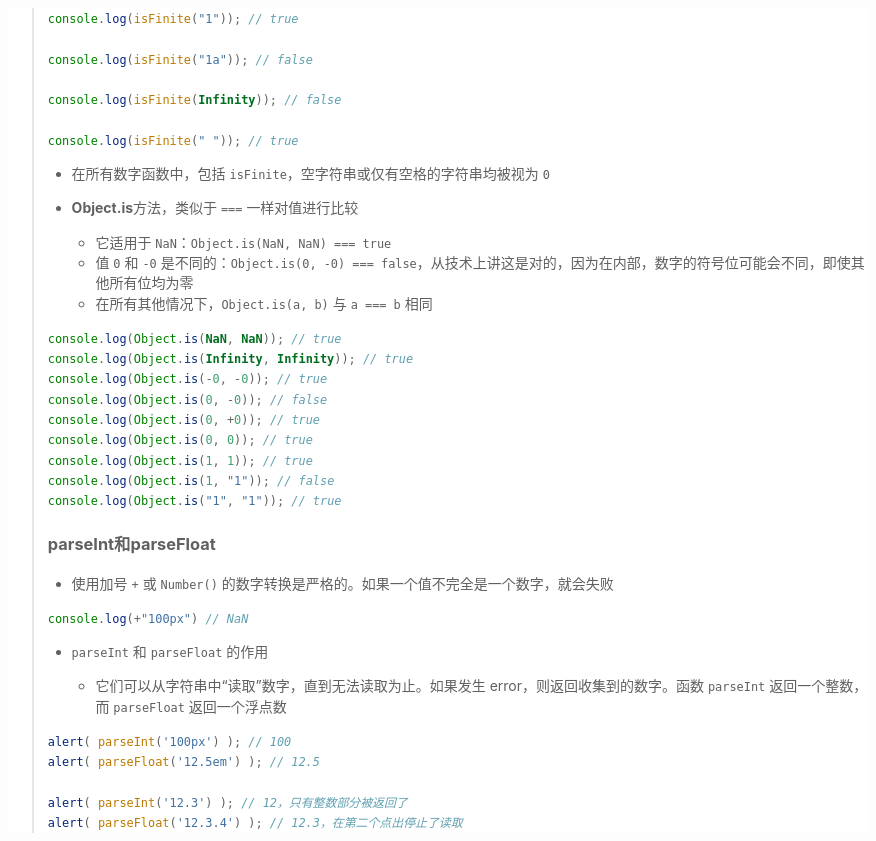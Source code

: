 >
> ```js
> console.log(isFinite("1")); // true
> 
> console.log(isFinite("1a")); // false
> 
> console.log(isFinite(Infinity)); // false
> 
> console.log(isFinite(" ")); // true  
> ```
>
> -   在所有数字函数中，包括 `isFinite`，空字符串或仅有空格的字符串均被视为 `0`
>
> -   **Object.is**方法，类似于 `===` 一样对值进行比较
>
>     -   它适用于 `NaN`：`Object.is(NaN, NaN) === true`
>     -   值 `0` 和 `-0` 是不同的：`Object.is(0, -0) === false`，从技术上讲这是对的，因为在内部，数字的符号位可能会不同，即使其他所有位均为零
>     -   在所有其他情况下，`Object.is(a, b)` 与 `a === b` 相同
>
> ```js
> console.log(Object.is(NaN, NaN)); // true
> console.log(Object.is(Infinity, Infinity)); // true
> console.log(Object.is(-0, -0)); // true
> console.log(Object.is(0, -0)); // false
> console.log(Object.is(0, +0)); // true
> console.log(Object.is(0, 0)); // true
> console.log(Object.is(1, 1)); // true
> console.log(Object.is(1, "1")); // false
> console.log(Object.is("1", "1")); // true
> ```
>
> ### parseInt和parseFloat
>
> -   使用加号 `+` 或 `Number()` 的数字转换是严格的。如果一个值不完全是一个数字，就会失败
>
> ```js
> console.log(+"100px") // NaN
> ```
>
> -   `parseInt` 和 `parseFloat` 的作用
>
>     -   它们可以从字符串中“读取”数字，直到无法读取为止。如果发生 error，则返回收集到的数字。函数 `parseInt` 返回一个整数，而 `parseFloat` 返回一个浮点数
>
> ```js
> alert( parseInt('100px') ); // 100
> alert( parseFloat('12.5em') ); // 12.5
> 
> alert( parseInt('12.3') ); // 12，只有整数部分被返回了
> alert( parseFloat('12.3.4') ); // 12.3，在第二个点出停止了读取
